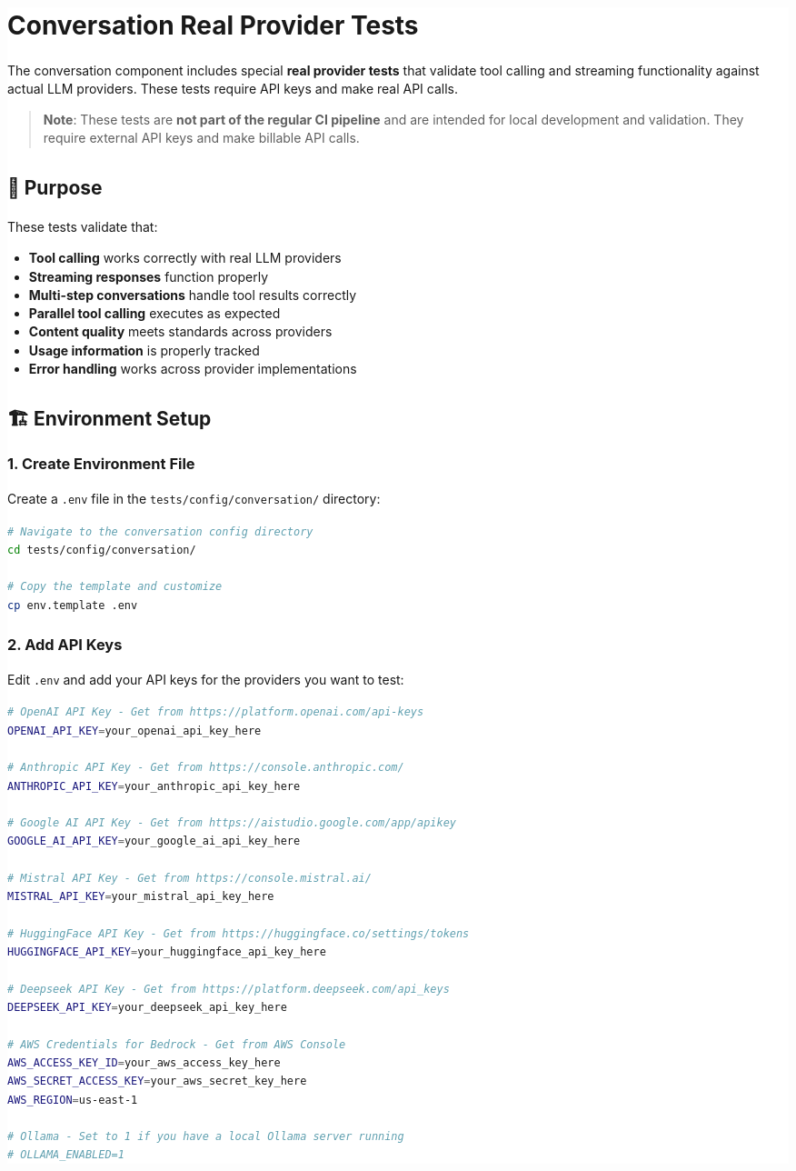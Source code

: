 # Conversation Real Provider Tests

The conversation component includes special **real provider tests** that validate tool calling and streaming functionality against actual LLM providers. These tests require API keys and make real API calls.

> **Note**: These tests are **not part of the regular CI pipeline** and are intended for local development and validation. They require external API keys and make billable API calls.

## 🎯 Purpose

These tests validate that:
- **Tool calling** works correctly with real LLM providers
- **Streaming responses** function properly
- **Multi-step conversations** handle tool results correctly
- **Parallel tool calling** executes as expected
- **Content quality** meets standards across providers
- **Usage information** is properly tracked
- **Error handling** works across provider implementations

## 🏗️ Environment Setup

### 1. Create Environment File

Create a `.env` file in the `tests/config/conversation/` directory:

```bash
# Navigate to the conversation config directory
cd tests/config/conversation/

# Copy the template and customize
cp env.template .env
```

### 2. Add API Keys

Edit `.env` and add your API keys for the providers you want to test:

```bash
# OpenAI API Key - Get from https://platform.openai.com/api-keys
OPENAI_API_KEY=your_openai_api_key_here

# Anthropic API Key - Get from https://console.anthropic.com/
ANTHROPIC_API_KEY=your_anthropic_api_key_here

# Google AI API Key - Get from https://aistudio.google.com/app/apikey
GOOGLE_AI_API_KEY=your_google_ai_api_key_here

# Mistral API Key - Get from https://console.mistral.ai/
MISTRAL_API_KEY=your_mistral_api_key_here

# HuggingFace API Key - Get from https://huggingface.co/settings/tokens
HUGGINGFACE_API_KEY=your_huggingface_api_key_here

# Deepseek API Key - Get from https://platform.deepseek.com/api_keys
DEEPSEEK_API_KEY=your_deepseek_api_key_here

# AWS Credentials for Bedrock - Get from AWS Console
AWS_ACCESS_KEY_ID=your_aws_access_key_here
AWS_SECRET_ACCESS_KEY=your_aws_secret_key_here
AWS_REGION=us-east-1

# Ollama - Set to 1 if you have a local Ollama server running
# OLLAMA_ENABLED=1
```